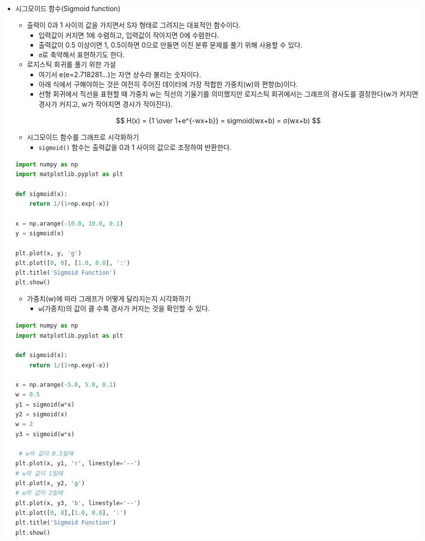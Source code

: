 

- 시그모이드 함수(Sigmoid function)

  - 출력이 0과 1 사이의 값을 가지면서 S자 형태로 그려지는 대표적인 함수이다.
    - 입력값이 커지면 1에 수렴하고, 입력값이 작아지면 0에 수렴한다.
    - 출력값이 0.5 이상이면 1, 0.5이하면 0으로 만들면 이진 분류 문제를 풀기 위해 사용할 수 있다.
    - `σ`로 축약해서 표현하기도 한다.
  - 로지스틱 회귀를 풀기 위한 가설
    - 여기서 e(e=2.718281...)는 자연 상수라 불리는 숫자이다.
    - 아래 식에서 구해야하는 것은 여전히 주어진 데이터에 가장 적합한 가중치(w)와 편향(b)이다.
    - 선형 회귀에서 직선을 표현할 때 가중치 w는 직선의 기울기를 의미했지만 로지스틱 회귀에서는 그래프의 경사도를 결정한다(w가 커지면 경사가 커지고, w가 작아지면 경사가 작아진다).

  $$
  H(x) = {1 \over 1+e^{-wx+b}} = sigmoid(wx+b) = σ(wx+b)
  $$

  - 시그모이드 함수를 그래프로 시각화하기
    - `sigmoid()` 함수는 출력값을 0과 1 사이의 값으로 조정하여 반환한다.

  ```python
  import numpy as np
  import matplotlib.pyplot as plt
  
  def sigmoid(x):
      return 1/(1+np.exp(-x))
  
  x = np.arange(-10.0, 10.0, 0.1)
  y = sigmoid(x)
  
  plt.plot(x, y, 'g')
  plt.plot([0, 0], [1.0, 0.0], ':')
  plt.title('Sigmoid Function')
  plt.show()
  ```

  - 가중치(w)에 따라 그래프가 어떻게 달라지는지 시각화하기
    - `w`(가중치)의 값이 클 수록 경사가 커지는 것을 확인할 수 있다.

  ```python
  import numpy as np
  import matplotlib.pyplot as plt
  
  def sigmoid(x):
      return 1/(1+np.exp(-x))
  
  x = np.arange(-5.0, 5.0, 0.1)
  w = 0.5
  y1 = sigmoid(w*x)
  y2 = sigmoid(x)
  w = 2
  y3 = sigmoid(w*x)
  
   # w의 값이 0.5일때
  plt.plot(x, y1, 'r', linestyle='--')
  # w의 값이 1일때
  plt.plot(x, y2, 'g') 
  # w의 값이 2일때
  plt.plot(x, y3, 'b', linestyle='--') 
  plt.plot([0, 0],[1.0, 0.0], ':')
  plt.title('Sigmoid Function')
  plt.show()
  ```
